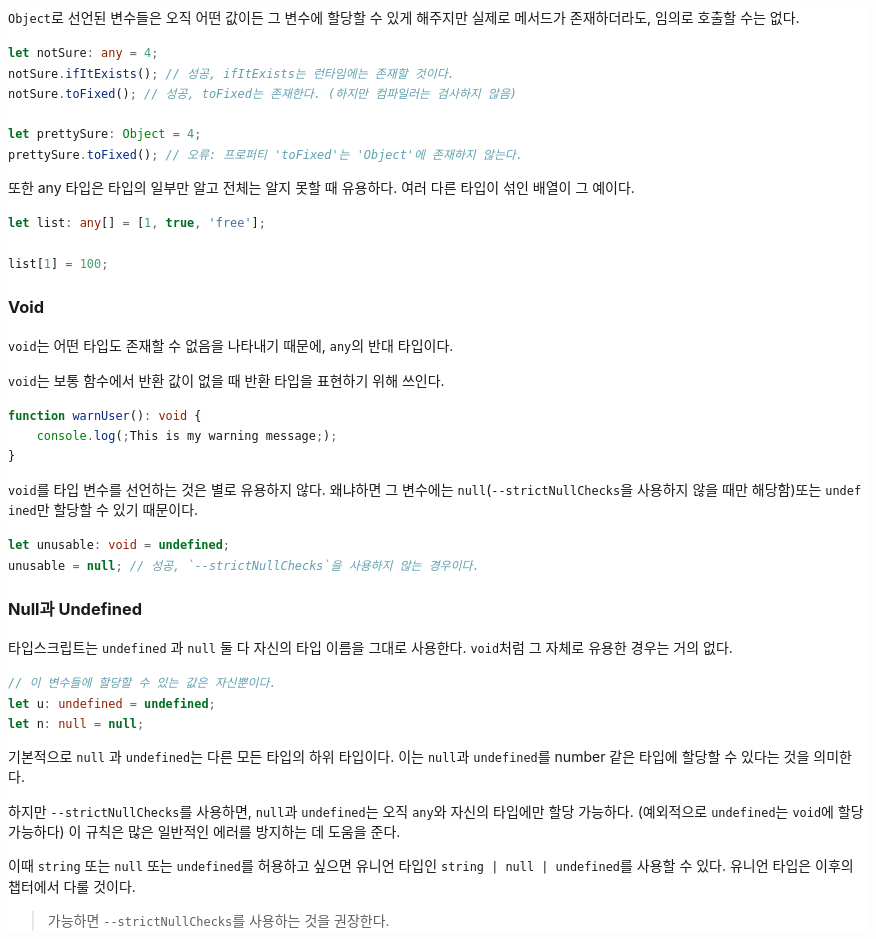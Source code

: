 `Object`로 선언된 변수들은 오직 어떤 값이든 그 변수에 할당할 수 있게 해주지만 실제로 메서드가 존재하더라도, 임의로 호출할 수는 없다.

```ts
let notSure: any = 4;
notSure.ifItExists(); // 성공, ifItExists는 런타임에는 존재할 것이다.
notSure.toFixed(); // 성공, toFixed는 존재한다. (하지만 컴파일러는 검사하지 않음)

let prettySure: Object = 4;
prettySure.toFixed(); // 오류: 프로퍼티 'toFixed'는 'Object'에 존재하지 않는다.
```

또한 any 타입은 타입의 일부만 알고 전체는 알지 못할 때 유용하다. 여러 다른 타입이 섞인 배열이 그 예이다.

```ts
let list: any[] = [1, true, 'free'];

list[1] = 100;
```

### Void

`void`는 어떤 타입도 존재할 수 없음을 나타내기 때문에, `any`의 반대 타입이다.

`void`는 보통 함수에서 반환 값이 없을 때 반환 타입을 표현하기 위해 쓰인다.

```ts
function warnUser(): void {
    console.log(;This is my warning message;);
}
```

`void`를 타입 변수를 선언하는 것은 별로 유용하지 않다. 왜냐하면 그 변수에는 `null`(`--strictNullChecks`을 사용하지 않을 때만 해당함)또는 `undefined`만 할당할 수 있기 때문이다.

```ts
let unusable: void = undefined;
unusable = null; // 성공, `--strictNullChecks`을 사용하지 않는 경우이다.
```

### Null과 Undefined

타입스크립트는 `undefined` 과 `null` 둘 다 자신의 타입 이름을 그대로 사용한다. `void`처럼 그 자체로 유용한 경우는 거의 없다.

```ts
// 이 변수들에 할당할 수 있는 값은 자신뿐이다.
let u: undefined = undefined;
let n: null = null;
```

기본적으로 `null` 과 `undefined`는 다른 모든 타입의 하위 타입이다. 이는 `null`과 `undefined`를 number 같은 타입에 할당할 수 있다는 것을 의미한다.

하지만 `--strictNullChecks`를 사용하면, `null`과 `undefined`는 오직 `any`와 자신의 타입에만 할당 가능하다. (예외적으로 `undefined`는 `void`에 할당 가능하다) 이 규칙은 많은 일반적인 에러를 방지하는 데 도움을 준다.

이때 `string` 또는 `null` 또는 `undefined`를 허용하고 싶으면 유니언 타입인 `string | null | undefined`를 사용할 수 있다. 유니언 타입은 이후의 챕터에서 다룰 것이다.

> 가능하면 `--strictNullChecks`를 사용하는 것을 권장한다.
